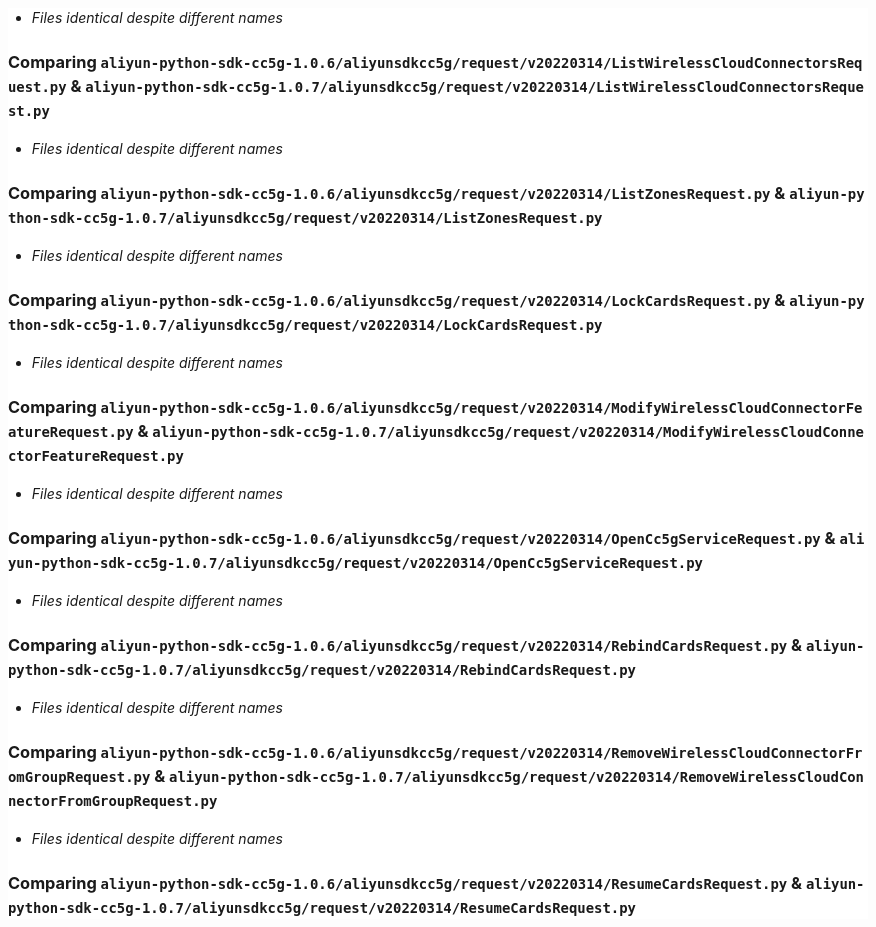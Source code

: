  * *Files identical despite different names*

### Comparing `aliyun-python-sdk-cc5g-1.0.6/aliyunsdkcc5g/request/v20220314/ListWirelessCloudConnectorsRequest.py` & `aliyun-python-sdk-cc5g-1.0.7/aliyunsdkcc5g/request/v20220314/ListWirelessCloudConnectorsRequest.py`

 * *Files identical despite different names*

### Comparing `aliyun-python-sdk-cc5g-1.0.6/aliyunsdkcc5g/request/v20220314/ListZonesRequest.py` & `aliyun-python-sdk-cc5g-1.0.7/aliyunsdkcc5g/request/v20220314/ListZonesRequest.py`

 * *Files identical despite different names*

### Comparing `aliyun-python-sdk-cc5g-1.0.6/aliyunsdkcc5g/request/v20220314/LockCardsRequest.py` & `aliyun-python-sdk-cc5g-1.0.7/aliyunsdkcc5g/request/v20220314/LockCardsRequest.py`

 * *Files identical despite different names*

### Comparing `aliyun-python-sdk-cc5g-1.0.6/aliyunsdkcc5g/request/v20220314/ModifyWirelessCloudConnectorFeatureRequest.py` & `aliyun-python-sdk-cc5g-1.0.7/aliyunsdkcc5g/request/v20220314/ModifyWirelessCloudConnectorFeatureRequest.py`

 * *Files identical despite different names*

### Comparing `aliyun-python-sdk-cc5g-1.0.6/aliyunsdkcc5g/request/v20220314/OpenCc5gServiceRequest.py` & `aliyun-python-sdk-cc5g-1.0.7/aliyunsdkcc5g/request/v20220314/OpenCc5gServiceRequest.py`

 * *Files identical despite different names*

### Comparing `aliyun-python-sdk-cc5g-1.0.6/aliyunsdkcc5g/request/v20220314/RebindCardsRequest.py` & `aliyun-python-sdk-cc5g-1.0.7/aliyunsdkcc5g/request/v20220314/RebindCardsRequest.py`

 * *Files identical despite different names*

### Comparing `aliyun-python-sdk-cc5g-1.0.6/aliyunsdkcc5g/request/v20220314/RemoveWirelessCloudConnectorFromGroupRequest.py` & `aliyun-python-sdk-cc5g-1.0.7/aliyunsdkcc5g/request/v20220314/RemoveWirelessCloudConnectorFromGroupRequest.py`

 * *Files identical despite different names*

### Comparing `aliyun-python-sdk-cc5g-1.0.6/aliyunsdkcc5g/request/v20220314/ResumeCardsRequest.py` & `aliyun-python-sdk-cc5g-1.0.7/aliyunsdkcc5g/request/v20220314/ResumeCardsRequest.py`
